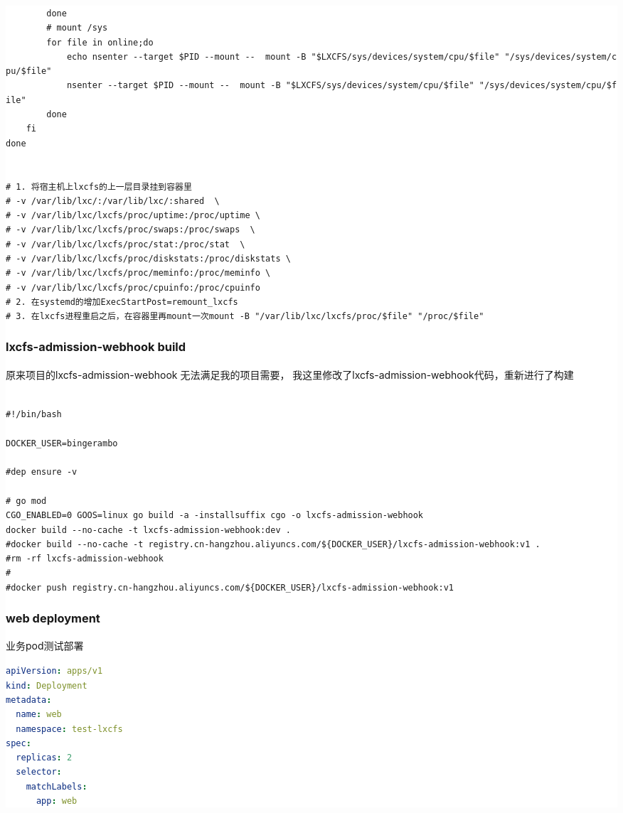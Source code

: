 ```shell
        done
        # mount /sys
        for file in online;do
            echo nsenter --target $PID --mount --  mount -B "$LXCFS/sys/devices/system/cpu/$file" "/sys/devices/system/cpu/$file"
            nsenter --target $PID --mount --  mount -B "$LXCFS/sys/devices/system/cpu/$file" "/sys/devices/system/cpu/$file"
        done 
    fi 
done


# 1. 将宿主机上lxcfs的上一层目录挂到容器里
# -v /var/lib/lxc/:/var/lib/lxc/:shared  \
# -v /var/lib/lxc/lxcfs/proc/uptime:/proc/uptime \
# -v /var/lib/lxc/lxcfs/proc/swaps:/proc/swaps  \
# -v /var/lib/lxc/lxcfs/proc/stat:/proc/stat  \
# -v /var/lib/lxc/lxcfs/proc/diskstats:/proc/diskstats \
# -v /var/lib/lxc/lxcfs/proc/meminfo:/proc/meminfo \
# -v /var/lib/lxc/lxcfs/proc/cpuinfo:/proc/cpuinfo
# 2. 在systemd的增加ExecStartPost=remount_lxcfs
# 3. 在lxcfs进程重启之后，在容器里再mount一次mount -B "/var/lib/lxc/lxcfs/proc/$file" "/proc/$file"

```



### lxcfs-admission-webhook build
原来项目的lxcfs-admission-webhook 无法满足我的项目需要，
我这里修改了lxcfs-admission-webhook代码，重新进行了构建

```shell

#!/bin/bash

DOCKER_USER=bingerambo

#dep ensure -v

# go mod
CGO_ENABLED=0 GOOS=linux go build -a -installsuffix cgo -o lxcfs-admission-webhook
docker build --no-cache -t lxcfs-admission-webhook:dev .
#docker build --no-cache -t registry.cn-hangzhou.aliyuncs.com/${DOCKER_USER}/lxcfs-admission-webhook:v1 .
#rm -rf lxcfs-admission-webhook
#
#docker push registry.cn-hangzhou.aliyuncs.com/${DOCKER_USER}/lxcfs-admission-webhook:v1

```



### web deployment
业务pod测试部署
```yaml
apiVersion: apps/v1
kind: Deployment
metadata:
  name: web
  namespace: test-lxcfs
spec:
  replicas: 2
  selector:
    matchLabels:
      app: web
```